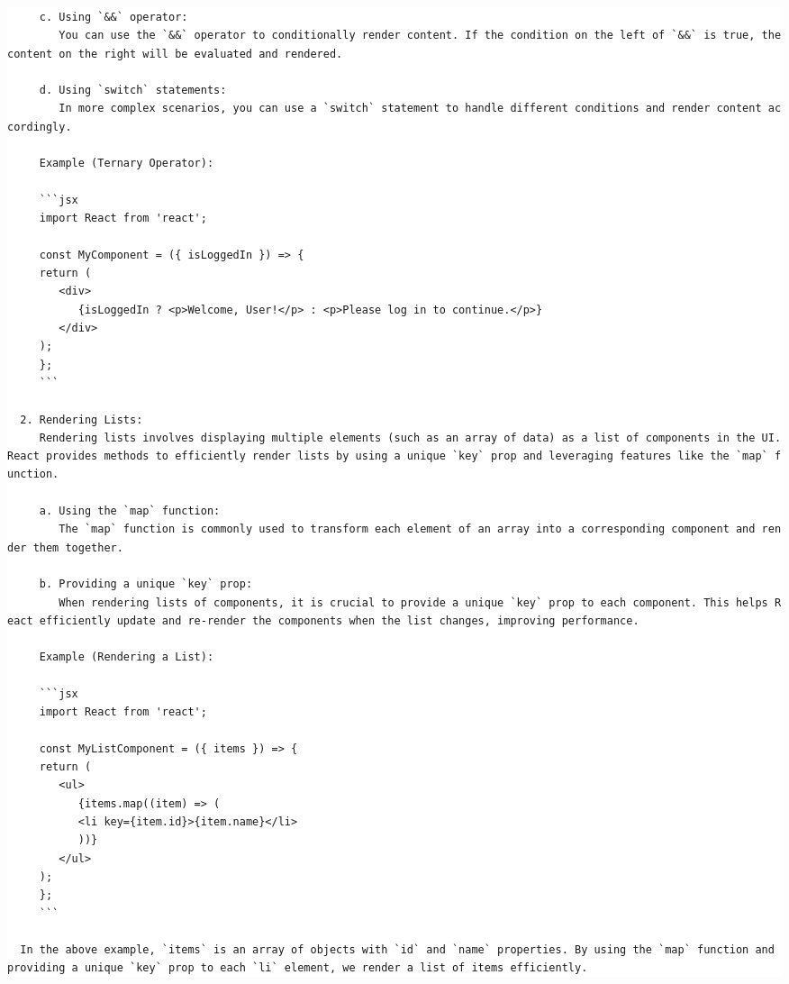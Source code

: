          c. Using `&&` operator:
            You can use the `&&` operator to conditionally render content. If the condition on the left of `&&` is true, the content on the right will be evaluated and rendered.

         d. Using `switch` statements:
            In more complex scenarios, you can use a `switch` statement to handle different conditions and render content accordingly.

         Example (Ternary Operator):

         ```jsx
         import React from 'react';

         const MyComponent = ({ isLoggedIn }) => {
         return (
            <div>
               {isLoggedIn ? <p>Welcome, User!</p> : <p>Please log in to continue.</p>}
            </div>
         );
         };
         ```

      2. Rendering Lists:
         Rendering lists involves displaying multiple elements (such as an array of data) as a list of components in the UI. React provides methods to efficiently render lists by using a unique `key` prop and leveraging features like the `map` function.

         a. Using the `map` function:
            The `map` function is commonly used to transform each element of an array into a corresponding component and render them together.

         b. Providing a unique `key` prop:
            When rendering lists of components, it is crucial to provide a unique `key` prop to each component. This helps React efficiently update and re-render the components when the list changes, improving performance.

         Example (Rendering a List):

         ```jsx
         import React from 'react';

         const MyListComponent = ({ items }) => {
         return (
            <ul>
               {items.map((item) => (
               <li key={item.id}>{item.name}</li>
               ))}
            </ul>
         );
         };
         ```

      In the above example, `items` is an array of objects with `id` and `name` properties. By using the `map` function and providing a unique `key` prop to each `li` element, we render a list of items efficiently.
